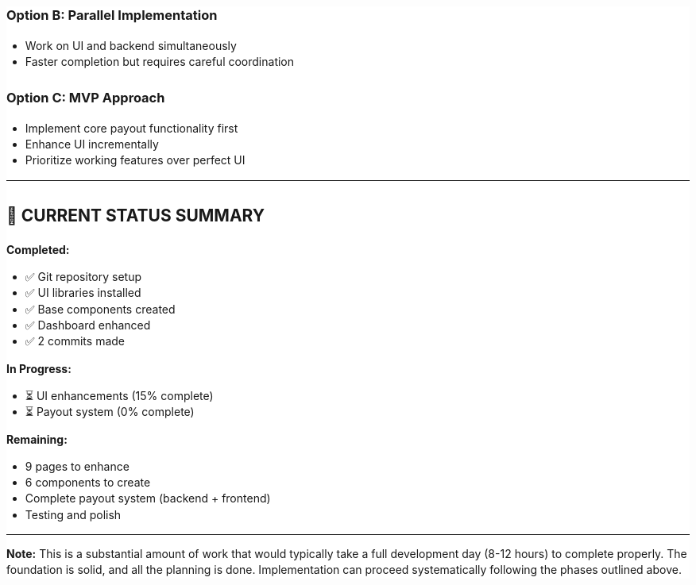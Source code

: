 ### Option B: Parallel Implementation
- Work on UI and backend simultaneously
- Faster completion but requires careful coordination

### Option C: MVP Approach
- Implement core payout functionality first
- Enhance UI incrementally
- Prioritize working features over perfect UI

---

## 📝 CURRENT STATUS SUMMARY

**Completed:**
- ✅ Git repository setup
- ✅ UI libraries installed
- ✅ Base components created
- ✅ Dashboard enhanced
- ✅ 2 commits made

**In Progress:**
- ⏳ UI enhancements (15% complete)
- ⏳ Payout system (0% complete)

**Remaining:**
- 9 pages to enhance
- 6 components to create
- Complete payout system (backend + frontend)
- Testing and polish

---

**Note:** This is a substantial amount of work that would typically take a full development day (8-12 hours) to complete properly. The foundation is solid, and all the planning is done. Implementation can proceed systematically following the phases outlined above.

